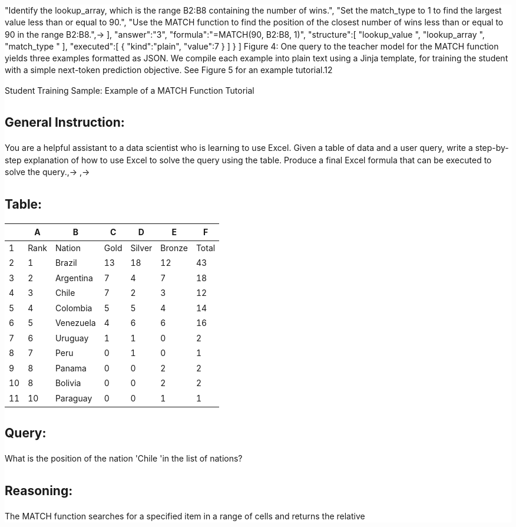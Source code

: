 "Identify the lookup_array, which is the range B2:B8 containing the number of wins.",
"Set the match_type to 1 to find the largest value less than or equal to 90.",
"Use the MATCH function to find the position of the closest number of wins less than or equal to 90 in the
range B2:B8.",→
],
"answer":"3",
"formula":"=MATCH(90, B2:B8, 1)",
"structure":[
"lookup_value <required>",
"lookup_array <required>",
"match_type <optional>"
],
"executed":[
{
"kind":"plain",
"value":7
}
]
}
]
Figure 4: One query to the teacher model for the MATCH function yields three examples formatted as JSON.
We compile each example into plain text using a Jinja template, for training the student with a simple next-token
prediction objective. See Figure 5 for an example tutorial.12

Student Training Sample: Example of a MATCH Function Tutorial
## General Instruction:
You are a helpful assistant to a data scientist who is learning to use Excel.
Given a table of data and a user query, write a step-by-step explanation of how to use Excel to
solve the query using the table. Produce a final Excel formula that can be executed to
solve the query.,→
,→
## Table:
| | A | B | C | D | E | F |
|----|------|-----------|------|--------|--------|-------|
| 1 | Rank | Nation | Gold | Silver | Bronze | Total |
| 2 | 1 | Brazil | 13 | 18 | 12 | 43 |
| 3 | 2 | Argentina | 7 | 4 | 7 | 18 |
| 4 | 3 | Chile | 7 | 2 | 3 | 12 |
| 5 | 4 | Colombia | 5 | 5 | 4 | 14 |
| 6 | 5 | Venezuela | 4 | 6 | 6 | 16 |
| 7 | 6 | Uruguay | 1 | 1 | 0 | 2 |
| 8 | 7 | Peru | 0 | 1 | 0 | 1 |
| 9 | 8 | Panama | 0 | 0 | 2 | 2 |
| 10 | 8 | Bolivia | 0 | 0 | 2 | 2 |
| 11 | 10 | Paraguay | 0 | 0 | 1 | 1 |
## Query:
What is the position of the nation 'Chile 'in the list of nations?
## Reasoning:
The MATCH function searches for a specified item in a range of cells and returns the relative